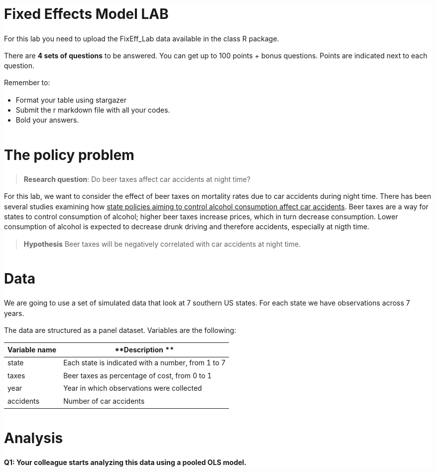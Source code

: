 Fixed Effects Model LAB
================

For this lab you need to upload the FixEff_Lab data available in the
class R package.

There are **4 sets of questions** to be answered. You can get up to 100
points + bonus questions. Points are indicated next to each question.

Remember to:

- Format your table using stargazer
- Submit the r markdown file with all your codes.
- Bold your answers.

# The policy problem

> **Research question**: Do beer taxes affect car accidents at night
> time?

For this lab, we want to consider the effect of beer taxes on mortality
rates due to car accidents during night time. There has been several
studies examining how [state policies aiming to control alcohol
consumption affect car
accidents](https://www.sciencedirect.com/science/article/pii/S0167629696004900).
Beer taxes are a way for states to control consumption of alcohol;
higher beer taxes increase prices, which in turn decrease consumption.
Lower consumption of alcohol is expected to decrease drunk driving and
therefore accidents, especially at nigth time.

> **Hypothesis** Beer taxes will be negatively correlated with car
> accidents at night time.

# Data

We are going to use a set of simulated data that look at 7 southern US
states. For each state we have observations across 7 years.

The data are structured as a panel dataset. Variables are the following:

| **Variable name** | **Description **                                   |
|-------------------|----------------------------------------------------|
| state             | Each state is indicated with a number, from 1 to 7 |
| taxes             | Beer taxes as percentage of cost, from 0 to 1      |
| year              | Year in which observations were collected          |
| accidents         | Number of car accidents                            |

# Analysis

**Q1: Your colleague starts analyzing this data using a pooled OLS
model.**
